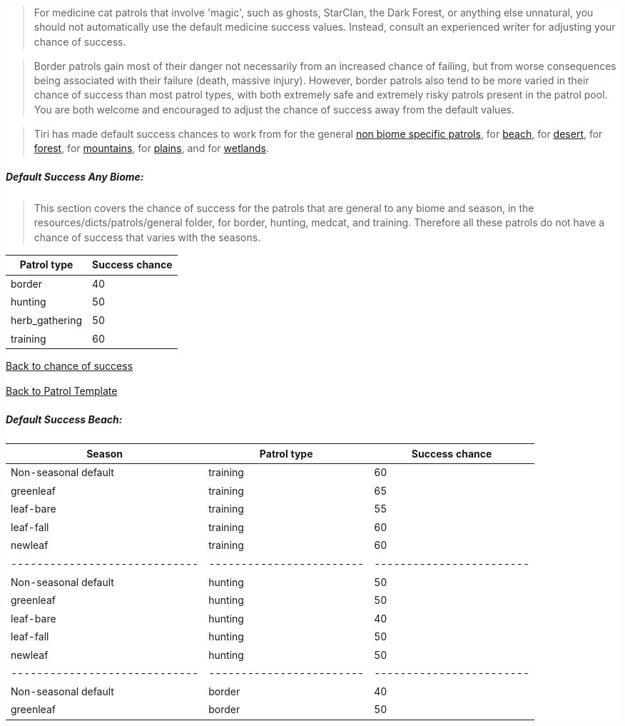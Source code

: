 > For medicine cat patrols that involve 'magic', such as ghosts, StarClan, the Dark Forest, or anything else unnatural, you should not automatically use the default medicine success values. Instead, consult an experienced writer for adjusting your chance of success.

> Border patrols gain most of their danger not necessarily from an increased chance of failing, but from worse consequences being associated with their failure (death, massive injury). However, border patrols also tend to be more varied in their chance of success than most patrol types, with both extremely safe and extremely risky patrols present in the patrol pool. You are both welcome and encouraged to adjust the chance of success away from the default values.

> Tiri has made default success chances to work from for the general [non biome specific patrols](https://github.com/ClanGenOfficial/clangen/wiki/%5BWriting%5D-%E2%80%90-Patrols#default-success-any-biome), for [beach](https://github.com/ClanGenOfficial/clangen/wiki/%5BWriting%5D-%E2%80%90-Patrols#default-success-beach), for [desert](https://github.com/ClanGenOfficial/clangen/wiki/%5BWriting%5D-%E2%80%90-Patrols#default-success-desert), for [forest](https://github.com/ClanGenOfficial/clangen/wiki/%5BWriting%5D-%E2%80%90-Patrols#default-success-forest), for [mountains](https://github.com/ClanGenOfficial/clangen/wiki/%5BWriting%5D-%E2%80%90-Patrols#default-success-mountainous), for [plains](https://github.com/ClanGenOfficial/clangen/wiki/%5BWriting%5D-%E2%80%90-Patrols#default-success-plains), and for [wetlands](https://github.com/ClanGenOfficial/clangen/wiki/%5BWriting%5D-%E2%80%90-Patrols#default-success-wetlands).



##### Default Success Any Biome:

> This section covers the chance of success for the patrols that are general to any biome and season, in the resources/dicts/patrols/general folder, for border, hunting, medcat, and training. Therefore all these patrols do not have a chance of success that varies with the seasons.

| Patrol type             | Success chance         |
|-------------------------|------------------------|
| border                  | 40                     |
| hunting                 | 50                     |
| herb_gathering          | 50                     |
| training                | 60                     |

[Back to chance of success](#chance-of-success-int)

[Back to Patrol Template](#patrol-template)

##### Default Success Beach: 

| Season                      | Patrol type            | Success chance         |
|-----------------------------|------------------------|------------------------|
| Non-seasonal default        | training               | 60                     |
| greenleaf                   | training               | 65                     |
| leaf-bare                   | training               | 55                     |
| leaf-fall                   | training               | 60                     |
| newleaf                     | training               | 60                     |
|-----------------------------|------------------------|------------------------|
| Non-seasonal default        | hunting                | 50                     |
| greenleaf                   | hunting                | 50                     |
| leaf-bare                   | hunting                | 40                     |
| leaf-fall                   | hunting                | 50                     |
| newleaf                     | hunting                | 50                     |
|-----------------------------|------------------------|------------------------|
| Non-seasonal default        | border                 | 40                     |
| greenleaf                   | border                 | 50                     |